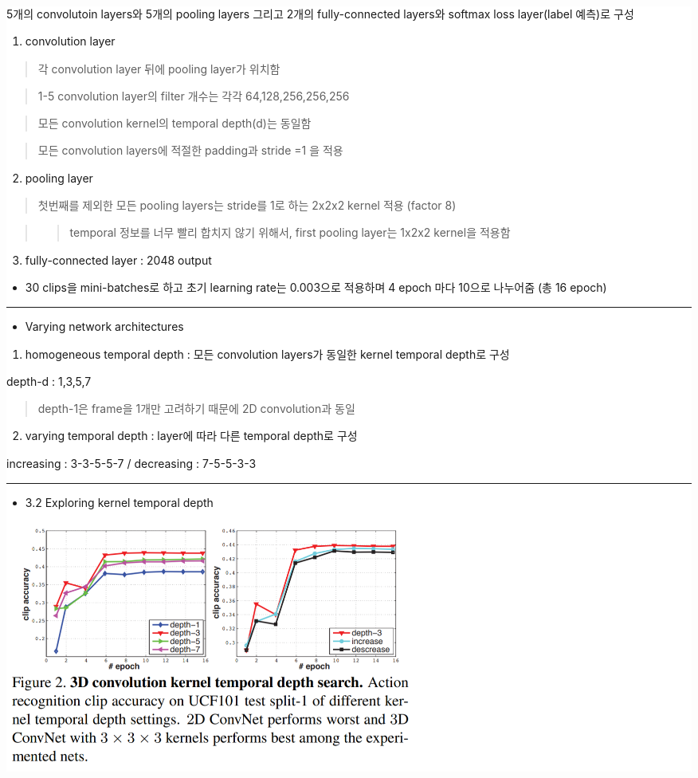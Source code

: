5개의 convolutoin layers와 5개의 pooling layers 그리고 2개의 fully-connected layers와 softmax loss layer(label 예측)로 구성

1) convolution layer

> 각 convolution layer 뒤에 pooling layer가 위치함

> 1-5 convolution layer의 filter 개수는 각각 64,128,256,256,256 

> 모든 convolution kernel의 temporal depth(d)는 동일함

> 모든 convolution layers에 적절한 padding과 stride =1 을 적용

2) pooling layer

> 첫번째를 제외한 모든 pooling layers는 stride를 1로 하는 2x2x2 kernel 적용 (factor 8)

> > temporal 정보를 너무 빨리 합치지 않기 위해서, first pooling layer는 1x2x2 kernel을 적용함

3) fully-connected layer : 2048 output

* 30 clips을 mini-batches로 하고 초기 learning rate는 0.003으로 적용하며 4 epoch 마다 10으로 나누어줌 (총 16 epoch)

* * *

* Varying network architectures

1) homogeneous temporal depth : 모든 convolution layers가 동일한 kernel temporal depth로 구성

depth-d : 1,3,5,7

> depth-1은 frame을 1개만 고려하기 때문에 2D convolution과 동일

2) varying temporal depth : layer에 따라 다른 temporal depth로 구성

increasing : 3-3-5-5-7 / decreasing : 7-5-5-3-3

* * *

* 3.2 Exploring kernel temporal depth

<img src="/assets/img/C3D/fig2.PNG" width="60%" height="60%" title="70px" alt="memoryblock">
